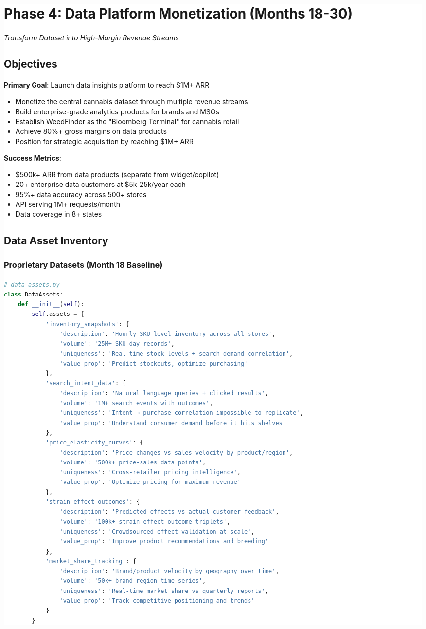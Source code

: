 # Phase 4: Data Platform Monetization (Months 18-30)
*Transform Dataset into High-Margin Revenue Streams*

## Objectives

**Primary Goal**: Launch data insights platform to reach $1M+ ARR
- Monetize the central cannabis dataset through multiple revenue streams
- Build enterprise-grade analytics products for brands and MSOs
- Establish WeedFinder as the "Bloomberg Terminal" for cannabis retail
- Achieve 80%+ gross margins on data products
- Position for strategic acquisition by reaching $1M+ ARR

**Success Metrics**:
- $500k+ ARR from data products (separate from widget/copilot)
- 20+ enterprise data customers at $5k-25k/year each
- 95%+ data accuracy across 500+ stores
- API serving 1M+ requests/month
- Data coverage in 8+ states

## Data Asset Inventory

### Proprietary Datasets (Month 18 Baseline)
```python
# data_assets.py
class DataAssets:
    def __init__(self):
        self.assets = {
            'inventory_snapshots': {
                'description': 'Hourly SKU-level inventory across all stores',
                'volume': '25M+ SKU-day records',
                'uniqueness': 'Real-time stock levels + search demand correlation',
                'value_prop': 'Predict stockouts, optimize purchasing'
            },
            'search_intent_data': {
                'description': 'Natural language queries + clicked results',
                'volume': '1M+ search events with outcomes',
                'uniqueness': 'Intent → purchase correlation impossible to replicate',
                'value_prop': 'Understand consumer demand before it hits shelves'
            },
            'price_elasticity_curves': {
                'description': 'Price changes vs sales velocity by product/region',
                'volume': '500k+ price-sales data points',
                'uniqueness': 'Cross-retailer pricing intelligence',
                'value_prop': 'Optimize pricing for maximum revenue'
            },
            'strain_effect_outcomes': {
                'description': 'Predicted effects vs actual customer feedback',
                'volume': '100k+ strain-effect-outcome triplets',
                'uniqueness': 'Crowdsourced effect validation at scale',
                'value_prop': 'Improve product recommendations and breeding'
            },
            'market_share_tracking': {
                'description': 'Brand/product velocity by geography over time',
                'volume': '50k+ brand-region-time series',
                'uniqueness': 'Real-time market share vs quarterly reports',
                'value_prop': 'Track competitive positioning and trends'
            }
        }
```
